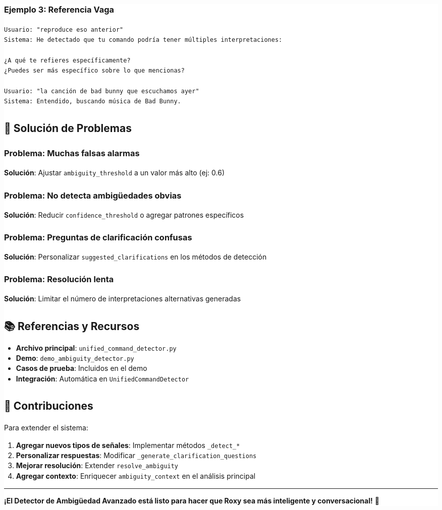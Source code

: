 ### Ejemplo 3: Referencia Vaga

```
Usuario: "reproduce eso anterior"
Sistema: He detectado que tu comando podría tener múltiples interpretaciones:

¿A qué te refieres específicamente?
¿Puedes ser más específico sobre lo que mencionas?

Usuario: "la canción de bad bunny que escuchamos ayer"
Sistema: Entendido, buscando música de Bad Bunny.
```

## 🔧 Solución de Problemas

### Problema: Muchas falsas alarmas
**Solución**: Ajustar `ambiguity_threshold` a un valor más alto (ej: 0.6)

### Problema: No detecta ambigüedades obvias
**Solución**: Reducir `confidence_threshold` o agregar patrones específicos

### Problema: Preguntas de clarificación confusas
**Solución**: Personalizar `suggested_clarifications` en los métodos de detección

### Problema: Resolución lenta
**Solución**: Limitar el número de interpretaciones alternativas generadas

## 📚 Referencias y Recursos

- **Archivo principal**: `unified_command_detector.py`
- **Demo**: `demo_ambiguity_detector.py`
- **Casos de prueba**: Incluidos en el demo
- **Integración**: Automática en `UnifiedCommandDetector`

## 🤝 Contribuciones

Para extender el sistema:

1. **Agregar nuevos tipos de señales**: Implementar métodos `_detect_*`
2. **Personalizar respuestas**: Modificar `_generate_clarification_questions`
3. **Mejorar resolución**: Extender `resolve_ambiguity`
4. **Agregar contexto**: Enriquecer `ambiguity_context` en el análisis principal

---

**¡El Detector de Ambigüedad Avanzado está listo para hacer que Roxy sea más inteligente y conversacional!** 🎉
